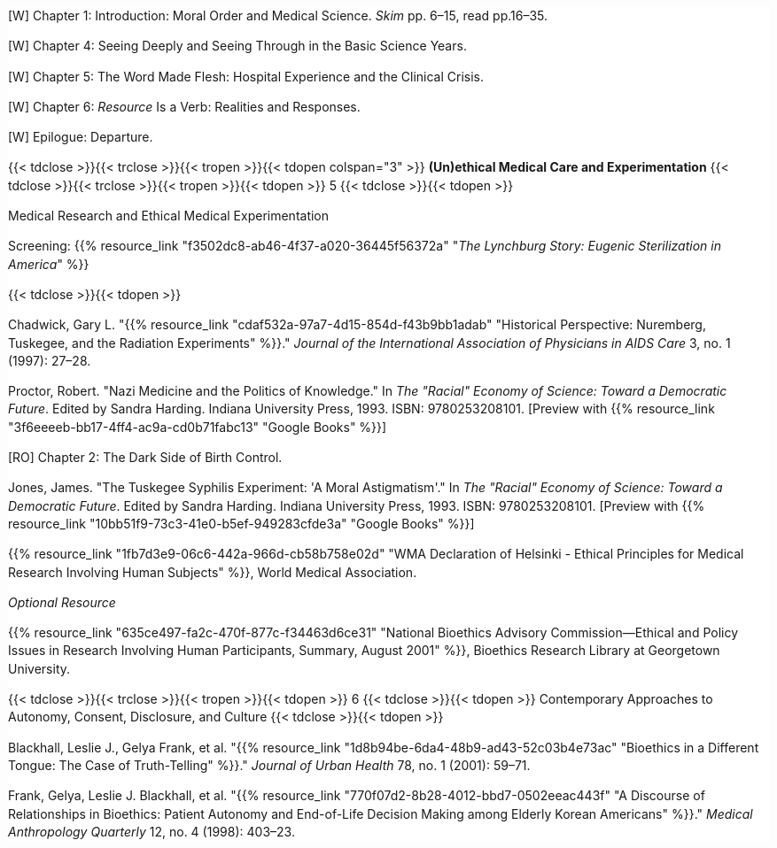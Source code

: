 \[W\] Chapter 1: Introduction: Moral Order and Medical Science. *Skim* pp. 6–15, read pp.16–35.

\[W\] Chapter 4: Seeing Deeply and Seeing Through in the Basic Science Years.

\[W\] Chapter 5: The Word Made Flesh: Hospital Experience and the Clinical Crisis.

\[W\] Chapter 6: *Resource* Is a Verb: Realities and Responses.

\[W\] Epilogue: Departure.

{{< tdclose >}}{{< trclose >}}{{< tropen >}}{{< tdopen colspan="3" >}}
**(Un)ethical Medical Care and Experimentation**
{{< tdclose >}}{{< trclose >}}{{< tropen >}}{{< tdopen >}}
5
{{< tdclose >}}{{< tdopen >}}

Medical Research and Ethical Medical Experimentation

Screening: {{% resource_link "f3502dc8-ab46-4f37-a020-36445f56372a" "*The Lynchburg Story: Eugenic Sterilization in America*" %}}

{{< tdclose >}}{{< tdopen >}}

Chadwick, Gary L. "{{% resource_link "cdaf532a-97a7-4d15-854d-f43b9bb1adab" "Historical Perspective: Nuremberg, Tuskegee, and the Radiation Experiments" %}}." *Journal of the International Association of Physicians in AIDS Care* 3, no. 1 (1997): 27–28.

Proctor, Robert. "Nazi Medicine and the Politics of Knowledge." In *The "Racial" Economy of Science: Toward a Democratic Future*. Edited by Sandra Harding. Indiana University Press, 1993. ISBN: 9780253208101. \[Preview with {{% resource_link "3f6eeeeb-bb17-4ff4-ac9a-cd0b71fabc13" "Google Books" %}}\]

\[RO\] Chapter 2: The Dark Side of Birth Control.

Jones, James. "The Tuskegee Syphilis Experiment: 'A Moral Astigmatism'." In *The "Racial" Economy of Science: Toward a Democratic Future*. Edited by Sandra Harding. Indiana University Press, 1993. ISBN: 9780253208101. \[Preview with {{% resource_link "10bb51f9-73c3-41e0-b5ef-949283cfde3a" "Google Books" %}}\]

{{% resource_link "1fb7d3e9-06c6-442a-966d-cb58b758e02d" "WMA Declaration of Helsinki - Ethical Principles for Medical Research Involving Human Subjects" %}}, World Medical Association.

*Optional Resource*

{{% resource_link "635ce497-fa2c-470f-877c-f34463d6ce31" "National Bioethics Advisory Commission—Ethical and Policy Issues in Research Involving Human Participants, Summary, August 2001" %}}, Bioethics Research Library at Georgetown University.

{{< tdclose >}}{{< trclose >}}{{< tropen >}}{{< tdopen >}}
6
{{< tdclose >}}{{< tdopen >}}
Contemporary Approaches to Autonomy, Consent, Disclosure, and Culture
{{< tdclose >}}{{< tdopen >}}

Blackhall, Leslie J., Gelya Frank, et al. "{{% resource_link "1d8b94be-6da4-48b9-ad43-52c03b4e73ac" "Bioethics in a Different Tongue: The Case of Truth-Telling" %}}." *Journal of Urban Health* 78, no. 1 (2001): 59–71.

Frank, Gelya, Leslie J. Blackhall, et al. "{{% resource_link "770f07d2-8b28-4012-bbd7-0502eeac443f" "A Discourse of Relationships in Bioethics: Patient Autonomy and End-of-Life Decision Making among Elderly Korean Americans" %}}." *Medical Anthropology Quarterly* 12, no. 4 (1998): 403–23.
